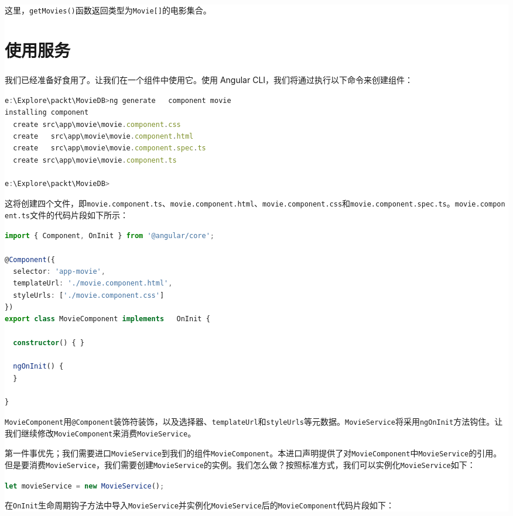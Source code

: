 这里，`getMovies()`函数返回类型为`Movie[]`的电影集合。



# 使用服务



我们已经准备好食用了。让我们在一个组件中使用它。使用 Angular CLI，我们将通过执行以下命令来创建组件：

```ts
e:\Explore\packt\MovieDB>ng generate   component movie   
installing component   
  create src\app\movie\movie.component.css   
  create   src\app\movie\movie.component.html   
  create   src\app\movie\movie.component.spec.ts   
  create src\app\movie\movie.component.ts   

e:\Explore\packt\MovieDB>   

```

这将创建四个文件，即`movie.component.ts`、`movie.component.html`、`movie.component.css`和`movie.component.spec.ts`。`movie.component.ts`文件的代码片段如下所示：

```ts
import { Component, OnInit } from '@angular/core';   

@Component({   
  selector: 'app-movie',   
  templateUrl: './movie.component.html',   
  styleUrls: ['./movie.component.css']   
})   
export class MovieComponent implements   OnInit {   

  constructor() { }   

  ngOnInit() {   
  }   

}   

```

`MovieComponent`用`@Component`装饰符装饰，以及选择器、`templateUrl`和`styleUrls`等元数据。`MovieService`将采用`ngOnInit`方法钩住。让我们继续修改`MovieComponent`来消费`MovieService`。

第一件事优先；我们需要进口`MovieService`到我们的组件`MovieComponent`。本进口声明提供了对`MovieComponent`中`MovieService`的引用。但是要消费`MovieService`，我们需要创建`MovieService`的实例。我们怎么做？按照标准方式，我们可以实例化`MovieService`如下：

```ts
let movieService = new MovieService();   

```

在`OnInit`生命周期钩子方法中导入`MovieService`并实例化`MovieService`后的`MovieComponent`代码片段如下：
